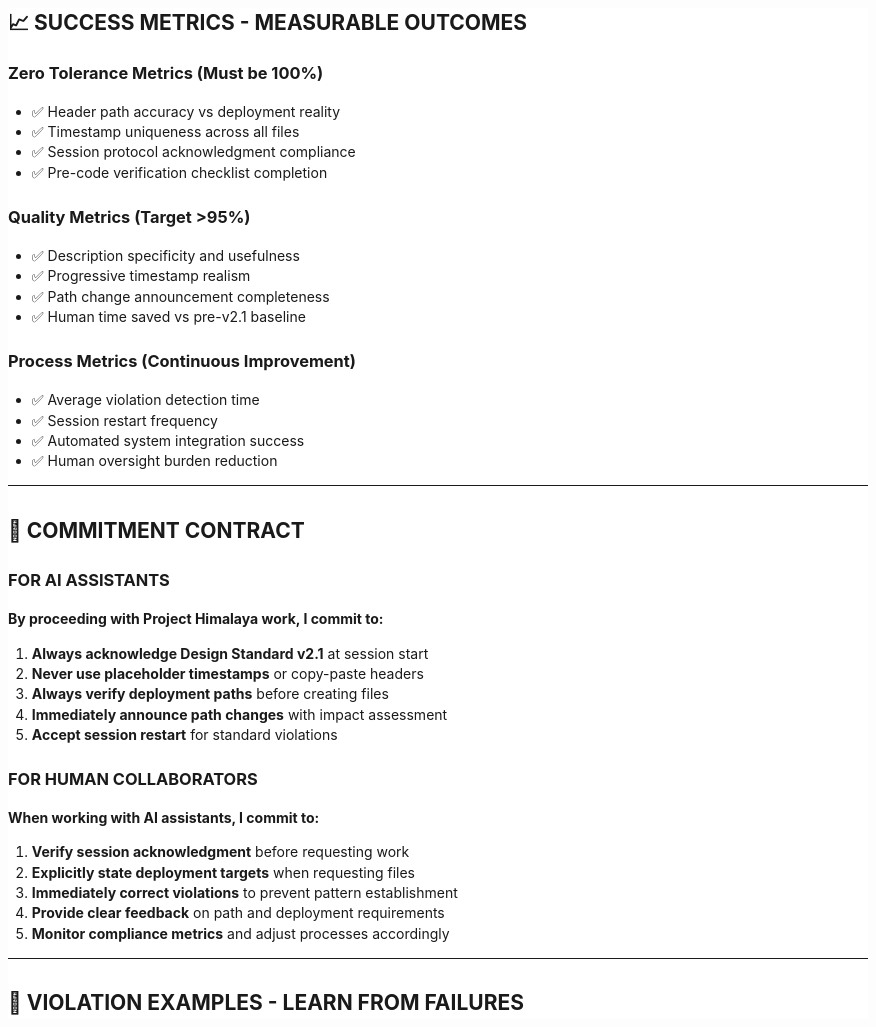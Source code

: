 
## 📈 SUCCESS METRICS - MEASURABLE OUTCOMES

### **Zero Tolerance Metrics (Must be 100%)**

- ✅ Header path accuracy vs deployment reality
- ✅ Timestamp uniqueness across all files
- ✅ Session protocol acknowledgment compliance
- ✅ Pre-code verification checklist completion

### **Quality Metrics (Target >95%)**

- ✅ Description specificity and usefulness
- ✅ Progressive timestamp realism  
- ✅ Path change announcement completeness
- ✅ Human time saved vs pre-v2.1 baseline

### **Process Metrics (Continuous Improvement)**

- ✅ Average violation detection time
- ✅ Session restart frequency
- ✅ Automated system integration success
- ✅ Human oversight burden reduction

---

## 🎯 COMMITMENT CONTRACT

### **FOR AI ASSISTANTS**

**By proceeding with Project Himalaya work, I commit to:**

1. **Always acknowledge Design Standard v2.1** at session start
2. **Never use placeholder timestamps** or copy-paste headers
3. **Always verify deployment paths** before creating files
4. **Immediately announce path changes** with impact assessment
5. **Accept session restart** for standard violations

### **FOR HUMAN COLLABORATORS**

**When working with AI assistants, I commit to:**

1. **Verify session acknowledgment** before requesting work
2. **Explicitly state deployment targets** when requesting files
3. **Immediately correct violations** to prevent pattern establishment
4. **Provide clear feedback** on path and deployment requirements
5. **Monitor compliance metrics** and adjust processes accordingly

---

## 📝 VIOLATION EXAMPLES - LEARN FROM FAILURES
